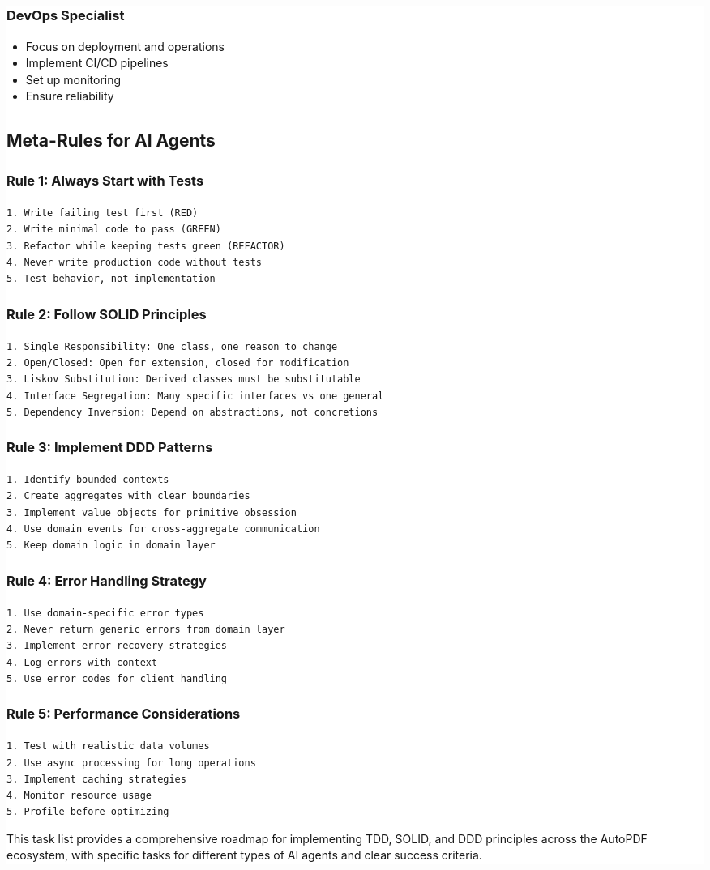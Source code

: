 ### **DevOps Specialist**
- Focus on deployment and operations
- Implement CI/CD pipelines
- Set up monitoring
- Ensure reliability

## Meta-Rules for AI Agents

### **Rule 1: Always Start with Tests**
```
1. Write failing test first (RED)
2. Write minimal code to pass (GREEN)
3. Refactor while keeping tests green (REFACTOR)
4. Never write production code without tests
5. Test behavior, not implementation
```

### **Rule 2: Follow SOLID Principles**
```
1. Single Responsibility: One class, one reason to change
2. Open/Closed: Open for extension, closed for modification
3. Liskov Substitution: Derived classes must be substitutable
4. Interface Segregation: Many specific interfaces vs one general
5. Dependency Inversion: Depend on abstractions, not concretions
```

### **Rule 3: Implement DDD Patterns**
```
1. Identify bounded contexts
2. Create aggregates with clear boundaries
3. Implement value objects for primitive obsession
4. Use domain events for cross-aggregate communication
5. Keep domain logic in domain layer
```

### **Rule 4: Error Handling Strategy**
```
1. Use domain-specific error types
2. Never return generic errors from domain layer
3. Implement error recovery strategies
4. Log errors with context
5. Use error codes for client handling
```

### **Rule 5: Performance Considerations**
```
1. Test with realistic data volumes
2. Use async processing for long operations
3. Implement caching strategies
4. Monitor resource usage
5. Profile before optimizing
```

This task list provides a comprehensive roadmap for implementing TDD, SOLID, and DDD principles across the AutoPDF ecosystem, with specific tasks for different types of AI agents and clear success criteria.
